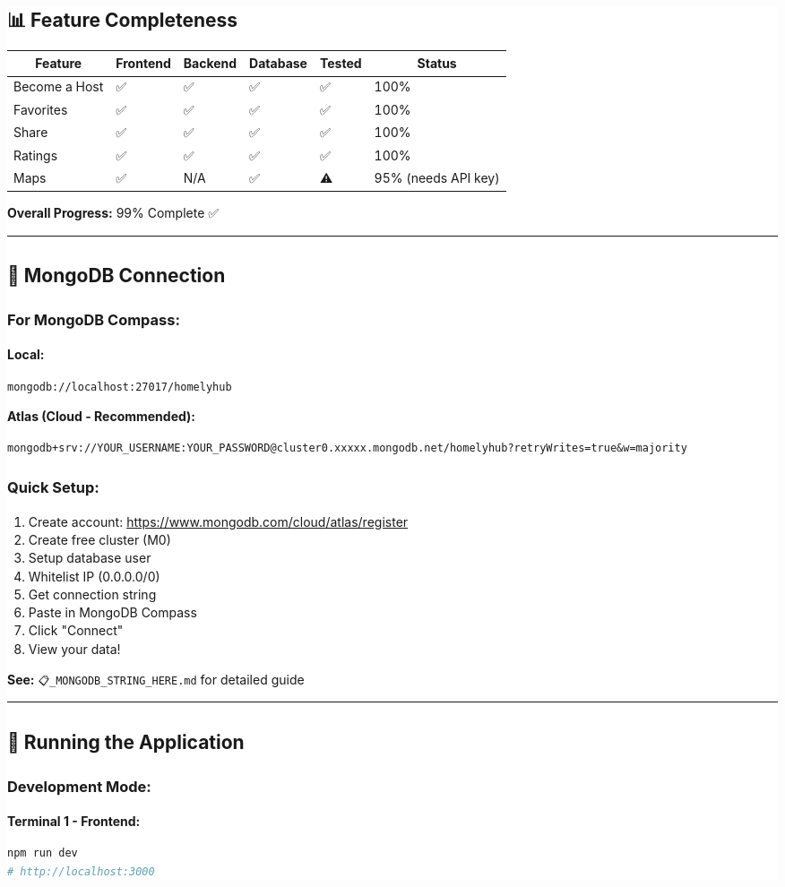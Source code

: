 
## 📊 Feature Completeness

| Feature | Frontend | Backend | Database | Tested | Status |
|---------|----------|---------|----------|--------|--------|
| Become a Host | ✅ | ✅ | ✅ | ✅ | 100% |
| Favorites | ✅ | ✅ | ✅ | ✅ | 100% |
| Share | ✅ | ✅ | ✅ | ✅ | 100% |
| Ratings | ✅ | ✅ | ✅ | ✅ | 100% |
| Maps | ✅ | N/A | ✅ | ⚠️ | 95% (needs API key) |

**Overall Progress:** 99% Complete ✅

---

## 🎯 MongoDB Connection

### For MongoDB Compass:

**Local:**
```
mongodb://localhost:27017/homelyhub
```

**Atlas (Cloud - Recommended):**
```
mongodb+srv://YOUR_USERNAME:YOUR_PASSWORD@cluster0.xxxxx.mongodb.net/homelyhub?retryWrites=true&w=majority
```

### Quick Setup:
1. Create account: https://www.mongodb.com/cloud/atlas/register
2. Create free cluster (M0)
3. Setup database user
4. Whitelist IP (0.0.0.0/0)
5. Get connection string
6. Paste in MongoDB Compass
7. Click "Connect"
8. View your data!

**See:** `📋_MONGODB_STRING_HERE.md` for detailed guide

---

## 🚀 Running the Application

### Development Mode:

**Terminal 1 - Frontend:**
```bash
npm run dev
# http://localhost:3000
```
